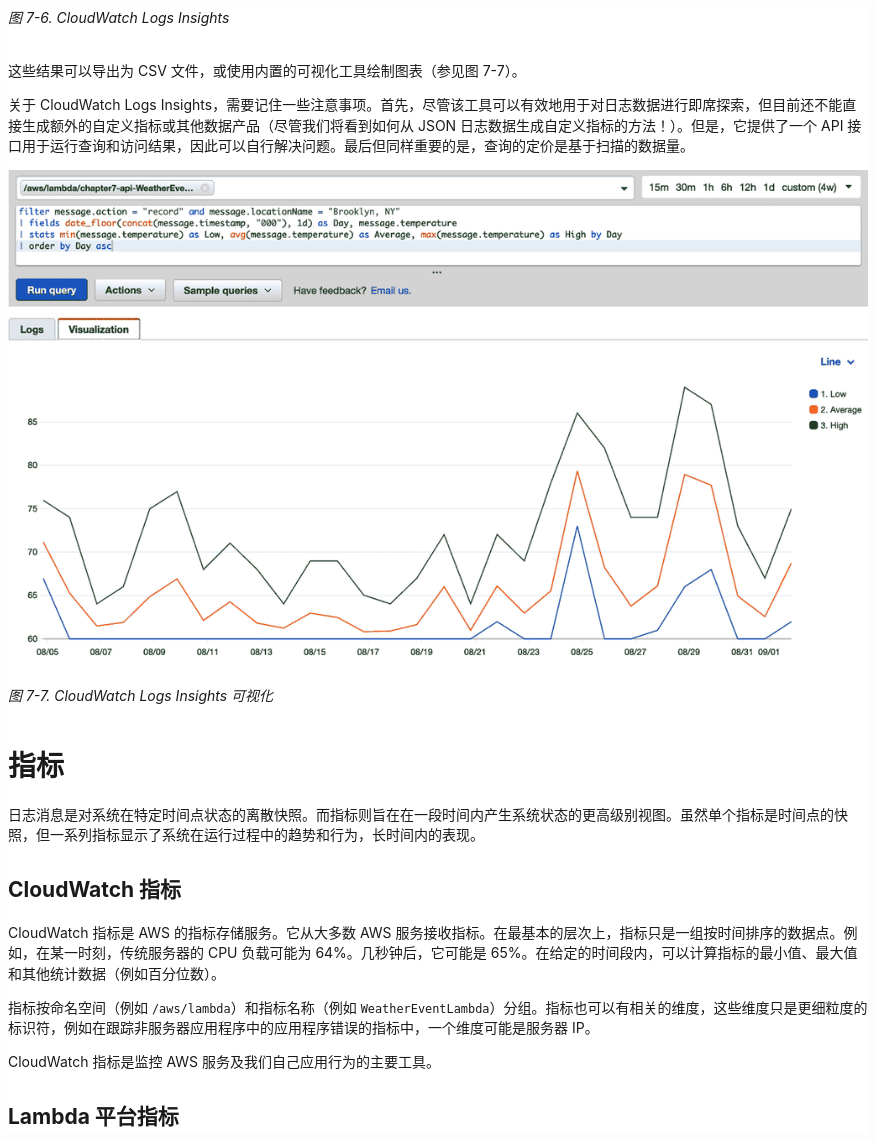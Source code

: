 ###### 图 7-6\. CloudWatch Logs Insights

这些结果可以导出为 CSV 文件，或使用内置的可视化工具绘制图表（参见图 7-7）。

关于 CloudWatch Logs Insights，需要记住一些注意事项。首先，尽管该工具可以有效地用于对日志数据进行即席探索，但目前还不能直接生成额外的自定义指标或其他数据产品（尽管我们将看到如何从 JSON 日志数据生成自定义指标的方法！）。但是，它提供了一个 API 接口用于运行查询和访问结果，因此可以自行解决问题。最后但同样重要的是，查询的定价是基于扫描的数据量。

![images/ch07_image07.png](img/awsl_0707.png)

###### 图 7-7\. CloudWatch Logs Insights 可视化

# 指标

日志消息是对系统在特定时间点状态的离散快照。而指标则旨在在一段时间内产生系统状态的更高级别视图。虽然单个指标是时间点的快照，但一系列指标显示了系统在运行过程中的趋势和行为，长时间内的表现。

## CloudWatch 指标

CloudWatch 指标是 AWS 的指标存储服务。它从大多数 AWS 服务接收指标。在最基本的层次上，指标只是一组按时间排序的数据点。例如，在某一时刻，传统服务器的 CPU 负载可能为 64%。几秒钟后，它可能是 65%。在给定的时间段内，可以计算指标的最小值、最大值和其他统计数据（例如百分位数）。

指标按命名空间（例如 `/aws/lambda`）和指标名称（例如 `WeatherEventLambda`）分组。指标也可以有相关的维度，这些维度只是更细粒度的标识符，例如在跟踪非服务器应用程序中的应用程序错误的指标中，一个维度可能是服务器 IP。

CloudWatch 指标是监控 AWS 服务及我们自己应用行为的主要工具。

## Lambda 平台指标
